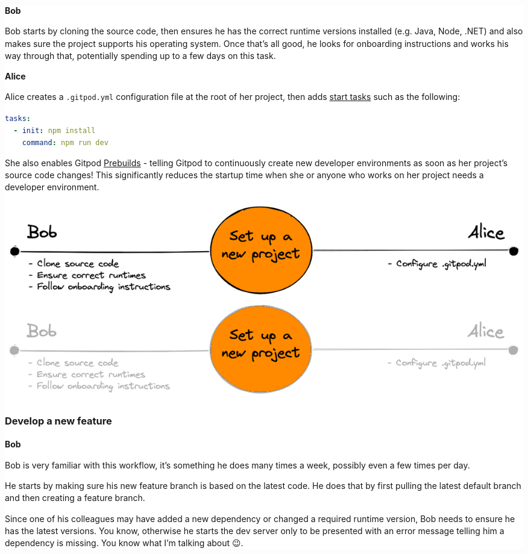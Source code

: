 **Bob**

Bob starts by cloning the source code, then ensures he has the correct runtime versions installed (e.g. Java, Node, .NET) and also makes sure the project supports his operating system.
Once that’s all good, he looks for onboarding instructions and works his way through that, potentially spending up to a few days on this task.

**Alice**

Alice creates a `.gitpod.yml` configuration file at the root of her project, then adds [start tasks](/docs/config-start-tasks) such as the following:

```yaml
tasks:
  - init: npm install
    command: npm run dev
```

She also enables Gitpod [Prebuilds](/docs/prebuilds) - telling Gitpod to continuously create new developer environments as soon as her project’s source code changes! This significantly reduces the startup time when she or anyone who works on her project needs a developer environment.

![Set up a new project](../../../static/images/blog/i-said-goodbye-to-local-development-and-so-can-you/set-up-a-new-project-light-theme.png)
![Set up a new project](../../../static/images/blog/i-said-goodbye-to-local-development-and-so-can-you/set-up-a-new-project-dark-theme.png)

### Develop a new feature

**Bob**

Bob is very familiar with this workflow, it’s something he does many times a week, possibly even a few times per day.

He starts by making sure his new feature branch is based on the latest code. He does that by first pulling the latest default branch and then creating a feature branch.

Since one of his colleagues may have added a new dependency or changed a required runtime version, Bob needs to ensure he has the latest versions. You know, otherwise he starts the dev server only to be presented with an error message telling him a dependency is missing. You know what I’m talking about 😉.
